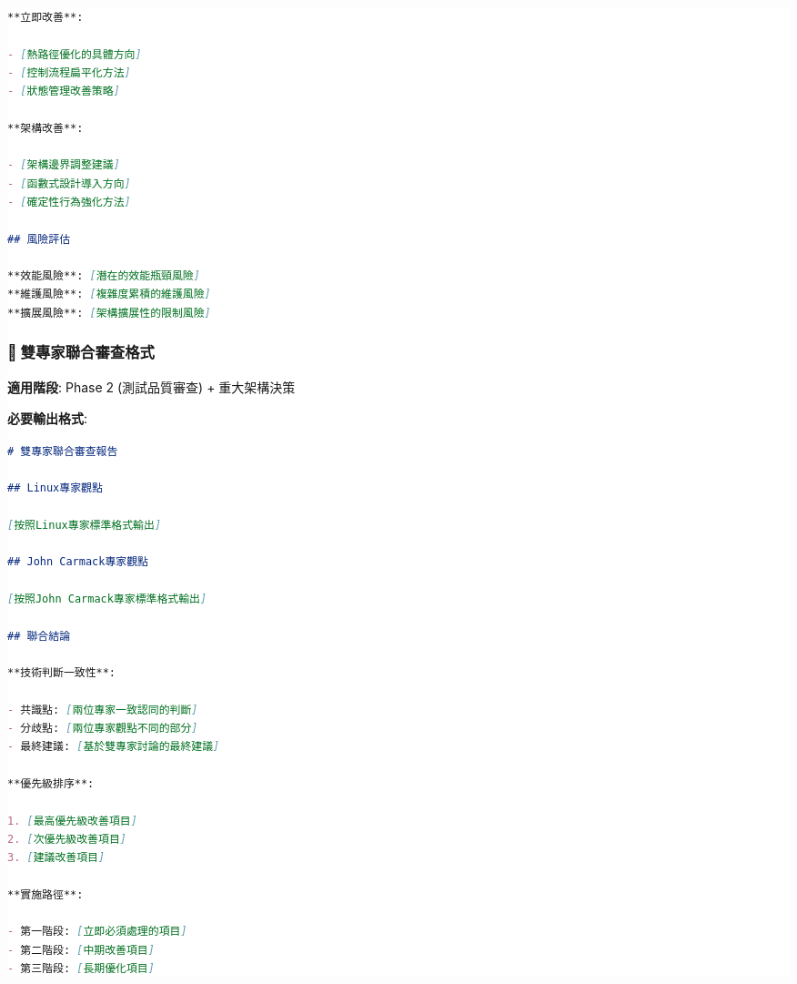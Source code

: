 ```markdown
**立即改善**:

- [熱路徑優化的具體方向]
- [控制流程扁平化方法]
- [狀態管理改善策略]

**架構改善**:

- [架構邊界調整建議]
- [函數式設計導入方向]
- [確定性行為強化方法]

## 風險評估

**效能風險**: [潛在的效能瓶頸風險]
**維護風險**: [複雜度累積的維護風險]
**擴展風險**: [架構擴展性的限制風險]
```

### 👥 雙專家聯合審查格式

**適用階段**: Phase 2 (測試品質審查) + 重大架構決策

**必要輸出格式**:

```markdown
# 雙專家聯合審查報告

## Linux專家觀點

[按照Linux專家標準格式輸出]

## John Carmack專家觀點

[按照John Carmack專家標準格式輸出]

## 聯合結論

**技術判斷一致性**:

- 共識點: [兩位專家一致認同的判斷]
- 分歧點: [兩位專家觀點不同的部分]
- 最終建議: [基於雙專家討論的最終建議]

**優先級排序**:

1. [最高優先級改善項目]
2. [次優先級改善項目]
3. [建議改善項目]

**實施路徑**:

- 第一階段: [立即必須處理的項目]
- 第二階段: [中期改善項目]
- 第三階段: [長期優化項目]
```
